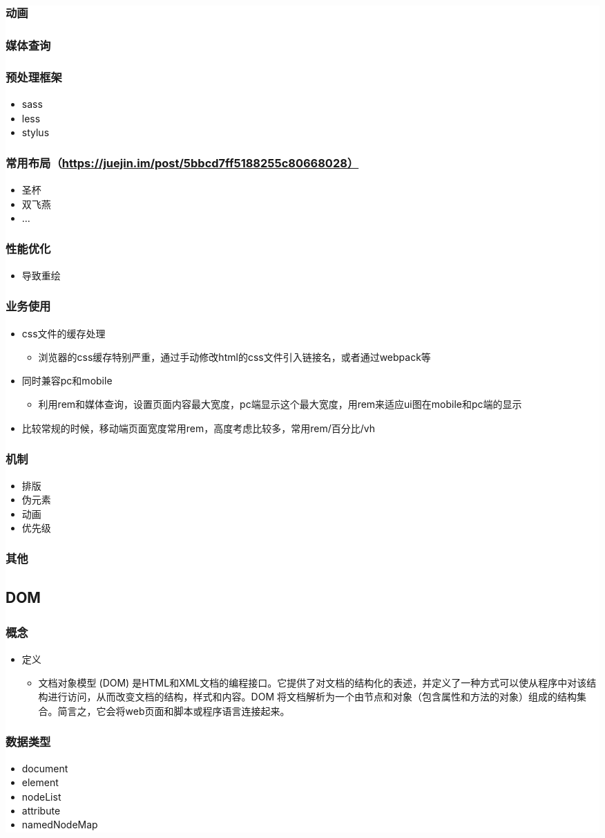 ### 动画

### 媒体查询

### 预处理框架

- sass
- less
- stylus

### 常用布局（https://juejin.im/post/5bbcd7ff5188255c80668028）

- 圣杯
- 双飞燕
- ...

### 性能优化

- 导致重绘

### 业务使用

- css文件的缓存处理

	- 浏览器的css缓存特别严重，通过手动修改html的css文件引入链接名，或者通过webpack等

- 同时兼容pc和mobile

	- 利用rem和媒体查询，设置页面内容最大宽度，pc端显示这个最大宽度，用rem来适应ui图在mobile和pc端的显示

- 比较常规的时候，移动端页面宽度常用rem，高度考虑比较多，常用rem/百分比/vh

### 机制

- 排版
- 伪元素
- 动画
- 优先级

### 其他

## DOM

### 概念

- 定义

	- 文档对象模型 (DOM) 是HTML和XML文档的编程接口。它提供了对文档的结构化的表述，并定义了一种方式可以使从程序中对该结构进行访问，从而改变文档的结构，样式和内容。DOM 将文档解析为一个由节点和对象（包含属性和方法的对象）组成的结构集合。简言之，它会将web页面和脚本或程序语言连接起来。

### 数据类型

- document
- element
- nodeList
- attribute
- namedNodeMap
